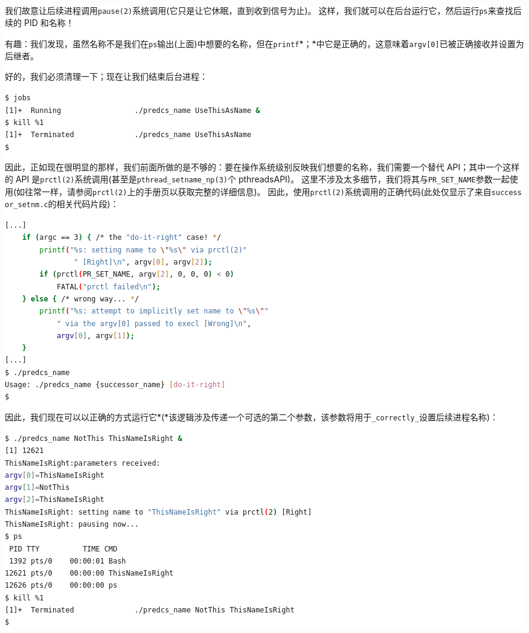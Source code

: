 我们故意让后续进程调用`pause(2)`系统调用(它只是让它休眠，直到收到信号为止)。 这样，我们就可以在后台运行它，然后运行`ps`来查找后续的 PID 和名称！

有趣：我们发现，虽然名称不是我们在`ps`输出(上面)中想要的名称，但在`printf`*；*中它是正确的，这意味着`argv[0]`已被正确接收并设置为后继者。

好的，我们必须清理一下；现在让我们结束后台进程：

```sh
$ jobs
[1]+  Running                 ./predcs_name UseThisAsName &
$ kill %1
[1]+  Terminated              ./predcs_name UseThisAsName
$ 
```

因此，正如现在很明显的那样，我们前面所做的是不够的：要在操作系统级别反映我们想要的名称，我们需要一个替代 API；其中一个这样的 API 是`prctl(2)`系统调用(甚至是`pthread_setname_np(3)`个 pthreadsAPI)。 这里不涉及太多细节，我们将其与`PR_SET_NAME`参数一起使用(如往常一样，请参阅`prctl(2)`上的手册页以获取完整的详细信息)。 因此，使用`prctl(2)`系统调用的正确代码(此处仅显示了来自`successor_setnm.c`的相关代码片段)：

```sh
[...]
    if (argc == 3) { /* the "do-it-right" case! */
        printf("%s: setting name to \"%s\" via prctl(2)"
                " [Right]\n", argv[0], argv[2]);
        if (prctl(PR_SET_NAME, argv[2], 0, 0, 0) < 0)
            FATAL("prctl failed\n");
    } else { /* wrong way... */
        printf("%s: attempt to implicitly set name to \"%s\""
            " via the argv[0] passed to execl [Wrong]\n",
            argv[0], argv[1]);
    }
[...]
$ ./predcs_name 
Usage: ./predcs_name {successor_name} [do-it-right]
$ 
```

因此，我们现在可以以正确的方式运行它*(*该逻辑涉及传递一个可选的第二个参数，该参数将用于`_correctly_`设置后续进程名称)：

```sh
$ ./predcs_name NotThis ThisNameIsRight &
[1] 12621
ThisNameIsRight:parameters received:
argv[0]=ThisNameIsRight
argv[1]=NotThis
argv[2]=ThisNameIsRight
ThisNameIsRight: setting name to "ThisNameIsRight" via prctl(2) [Right]
ThisNameIsRight: pausing now...
$ ps
 PID TTY          TIME CMD
 1392 pts/0    00:00:01 Bash
12621 pts/0    00:00:00 ThisNameIsRight
12626 pts/0    00:00:00 ps
$ kill %1
[1]+  Terminated              ./predcs_name NotThis ThisNameIsRight
$ 
```
